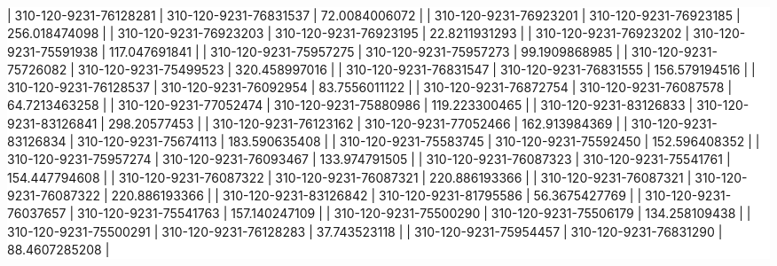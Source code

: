 | 310-120-9231-76128281 | 310-120-9231-76831537 | 72.0084006072 |
| 310-120-9231-76923201 | 310-120-9231-76923185 | 256.018474098 |
| 310-120-9231-76923203 | 310-120-9231-76923195 | 22.8211931293 |
| 310-120-9231-76923202 | 310-120-9231-75591938 | 117.047691841 |
| 310-120-9231-75957275 | 310-120-9231-75957273 | 99.1909868985 |
| 310-120-9231-75726082 | 310-120-9231-75499523 | 320.458997016 |
| 310-120-9231-76831547 | 310-120-9231-76831555 | 156.579194516 |
| 310-120-9231-76128537 | 310-120-9231-76092954 | 83.7556011122 |
| 310-120-9231-76872754 | 310-120-9231-76087578 | 64.7213463258 |
| 310-120-9231-77052474 | 310-120-9231-75880986 | 119.223300465 |
| 310-120-9231-83126833 | 310-120-9231-83126841 | 298.20577453 |
| 310-120-9231-76123162 | 310-120-9231-77052466 | 162.913984369 |
| 310-120-9231-83126834 | 310-120-9231-75674113 | 183.590635408 |
| 310-120-9231-75583745 | 310-120-9231-75592450 | 152.596408352 |
| 310-120-9231-75957274 | 310-120-9231-76093467 | 133.974791505 |
| 310-120-9231-76087323 | 310-120-9231-75541761 | 154.447794608 |
| 310-120-9231-76087322 | 310-120-9231-76087321 | 220.886193366 |
| 310-120-9231-76087321 | 310-120-9231-76087322 | 220.886193366 |
| 310-120-9231-83126842 | 310-120-9231-81795586 | 56.3675427769 |
| 310-120-9231-76037657 | 310-120-9231-75541763 | 157.140247109 |
| 310-120-9231-75500290 | 310-120-9231-75506179 | 134.258109438 |
| 310-120-9231-75500291 | 310-120-9231-76128283 | 37.743523118 |
| 310-120-9231-75954457 | 310-120-9231-76831290 | 88.4607285208 |
